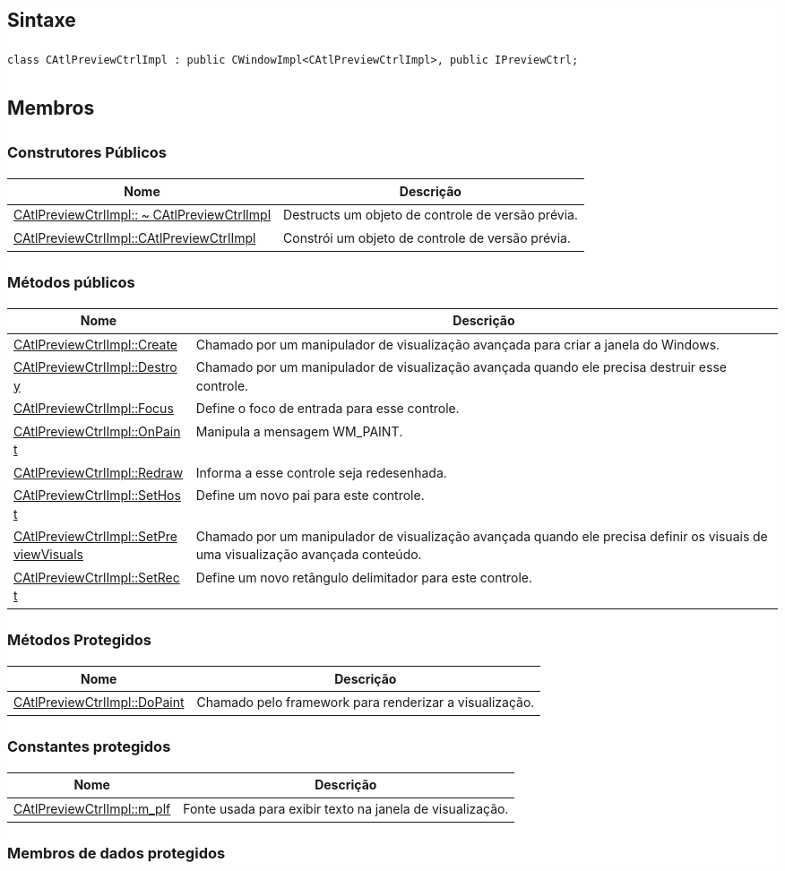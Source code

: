 ## <a name="syntax"></a>Sintaxe

```
class CAtlPreviewCtrlImpl : public CWindowImpl<CAtlPreviewCtrlImpl>, public IPreviewCtrl;
```

## <a name="members"></a>Membros

### <a name="public-constructors"></a>Construtores Públicos

|Nome|Descrição|
|----------|-----------------|
|[CAtlPreviewCtrlImpl:: ~ CAtlPreviewCtrlImpl](#dtor)|Destructs um objeto de controle de versão prévia.|
|[CAtlPreviewCtrlImpl::CAtlPreviewCtrlImpl](#catlpreviewctrlimpl)|Constrói um objeto de controle de versão prévia.|

### <a name="public-methods"></a>Métodos públicos

|Nome|Descrição|
|----------|-----------------|
|[CAtlPreviewCtrlImpl::Create](#create)|Chamado por um manipulador de visualização avançada para criar a janela do Windows.|
|[CAtlPreviewCtrlImpl::Destroy](#destroy)|Chamado por um manipulador de visualização avançada quando ele precisa destruir esse controle.|
|[CAtlPreviewCtrlImpl::Focus](#focus)|Define o foco de entrada para esse controle.|
|[CAtlPreviewCtrlImpl::OnPaint](#onpaint)|Manipula a mensagem WM_PAINT.|
|[CAtlPreviewCtrlImpl::Redraw](#redraw)|Informa a esse controle seja redesenhada.|
|[CAtlPreviewCtrlImpl::SetHost](#sethost)|Define um novo pai para este controle.|
|[CAtlPreviewCtrlImpl::SetPreviewVisuals](#setpreviewvisuals)|Chamado por um manipulador de visualização avançada quando ele precisa definir os visuais de uma visualização avançada conteúdo.|
|[CAtlPreviewCtrlImpl::SetRect](#setrect)|Define um novo retângulo delimitador para este controle.|

### <a name="protected-methods"></a>Métodos Protegidos

|Nome|Descrição|
|----------|-----------------|
|[CAtlPreviewCtrlImpl::DoPaint](#dopaint)|Chamado pelo framework para renderizar a visualização.|

### <a name="protected-constants"></a>Constantes protegidos

|Nome|Descrição|
|----------|-----------------|
|[CAtlPreviewCtrlImpl::m_plf](#m_plf)|Fonte usada para exibir texto na janela de visualização.|

### <a name="protected-data-members"></a>Membros de dados protegidos
